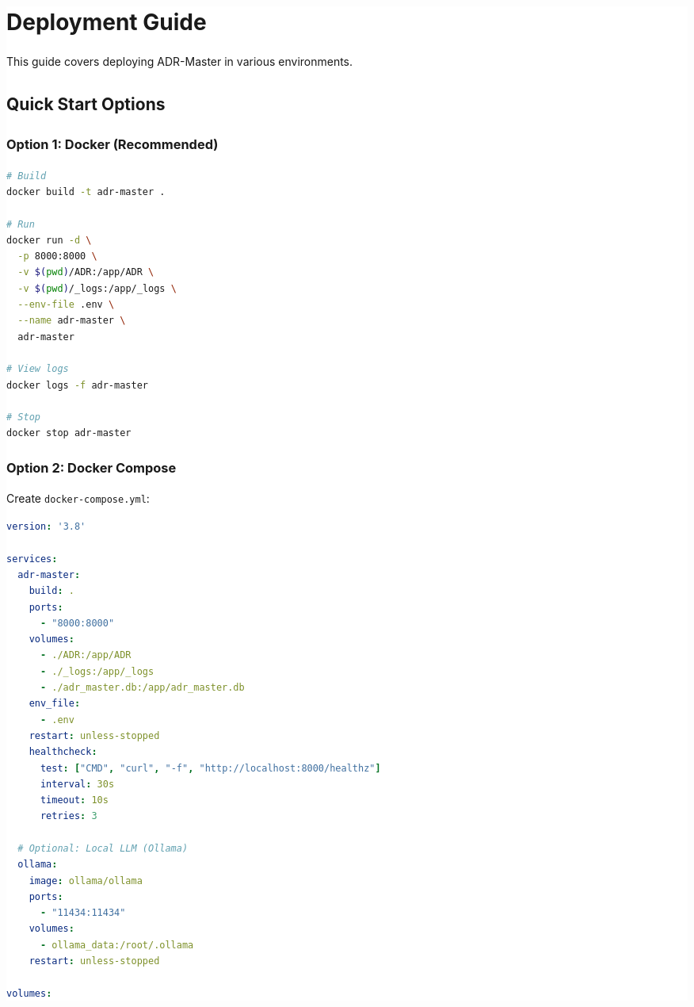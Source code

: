 # Deployment Guide

This guide covers deploying ADR-Master in various environments.

## Quick Start Options

### Option 1: Docker (Recommended)

```bash
# Build
docker build -t adr-master .

# Run
docker run -d \
  -p 8000:8000 \
  -v $(pwd)/ADR:/app/ADR \
  -v $(pwd)/_logs:/app/_logs \
  --env-file .env \
  --name adr-master \
  adr-master

# View logs
docker logs -f adr-master

# Stop
docker stop adr-master
```

### Option 2: Docker Compose

Create `docker-compose.yml`:

```yaml
version: '3.8'

services:
  adr-master:
    build: .
    ports:
      - "8000:8000"
    volumes:
      - ./ADR:/app/ADR
      - ./_logs:/app/_logs
      - ./adr_master.db:/app/adr_master.db
    env_file:
      - .env
    restart: unless-stopped
    healthcheck:
      test: ["CMD", "curl", "-f", "http://localhost:8000/healthz"]
      interval: 30s
      timeout: 10s
      retries: 3

  # Optional: Local LLM (Ollama)
  ollama:
    image: ollama/ollama
    ports:
      - "11434:11434"
    volumes:
      - ollama_data:/root/.ollama
    restart: unless-stopped

volumes:
```
